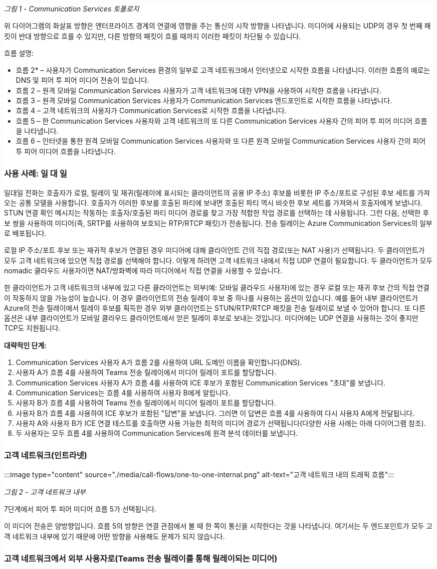 *그림 1 - Communication Services 토폴로지*

위 다이어그램의 화살표 방향은 엔터프라이즈 경계의 연결에 영향을 주는 통신의 시작 방향을 나타냅니다. 미디어에 사용되는 UDP의 경우 첫 번째 패킷이 반대 방향으로 흐를 수 있지만, 다른 방향의 패킷이 흐를 때까지 이러한 패킷이 차단될 수 있습니다.

흐름 설명:
* 흐름 2* – 사용자가 Communication Services 환경의 일부로 고객 네트워크에서 인터넷으로 시작한 흐름을 나타냅니다. 이러한 흐름의 예로는 DNS 및 피어 투 피어 미디어 전송이 있습니다.
* 흐름 2 – 원격 모바일 Communication Services 사용자가 고객 네트워크에 대한 VPN을 사용하여 시작한 흐름을 나타냅니다.
* 흐름 3 – 원격 모바일 Communication Services 사용자가 Communication Services 엔드포인트로 시작한 흐름을 나타냅니다.
* 흐름 4 – 고객 네트워크의 사용자가 Communication Services로 시작한 흐름을 나타냅니다.
* 흐름 5 – 한 Communication Services 사용자와 고객 네트워크의 또 다른 Communication Services 사용자 간의 피어 투 피어 미디어 흐름을 나타냅니다.
* 흐름 6 – 인터넷을 통한 원격 모바일 Communication Services 사용자와 또 다른 원격 모바일 Communication Services 사용자 간의 피어 투 피어 미디어 흐름을 나타냅니다.

### <a name="use-case-one-to-one"></a>사용 사례: 일 대 일

일대일 전화는 호출자가 로컬, 릴레이 및 재귀(릴레이에 표시되는 클라이언트의 공용 IP 주소) 후보를 비롯한 IP 주소/포트로 구성된 후보 세트를 가져오는 공통 모델을 사용합니다. 호출자가 이러한 후보를 호출된 파티에 보내면 호출된 파티 역시 비슷한 후보 세트를 가져와서 호출자에게 보냅니다. STUN 연결 확인 메시지는 작동하는 호출자/호출된 파티 미디어 경로를 찾고 가장 적합한 작업 경로를 선택하는 데 사용됩니다. 그런 다음, 선택한 후보 쌍을 사용하여 미디어(즉, SRTP를 사용하여 보호되는 RTP/RTCP 패킷)가 전송됩니다. 전송 릴레이는 Azure Communication Services의 일부로 배포됩니다.

로컬 IP 주소/포트 후보 또는 재귀적 후보가 연결된 경우 미디어에 대해 클라이언트 간의 직접 경로(또는 NAT 사용)가 선택됩니다. 두 클라이언트가 모두 고객 네트워크에 있으면 직접 경로를 선택해야 합니다. 이렇게 하려면 고객 네트워크 내에서 직접 UDP 연결이 필요합니다. 두 클라이언트가 모두 nomadic 클라우드 사용자이면 NAT/방화벽에 따라 미디어에서 직접 연결을 사용할 수 있습니다.

한 클라이언트가 고객 네트워크의 내부에 있고 다른 클라이언트는 외부(예: 모바일 클라우드 사용자)에 있는 경우 로컬 또는 재귀 후보 간의 직접 연결이 작동하지 않을 가능성이 높습니다. 이 경우 클라이언트의 전송 릴레이 후보 중 하나를 사용하는 옵션이 있습니다. 예를 들어 내부 클라이언트가 Azure의 전송 릴레이에서 릴레이 후보를 획득한 경우 외부 클라이언트는 STUN/RTP/RTCP 패킷을 전송 릴레이로 보낼 수 있어야 합니다. 또 다른 옵션은 내부 클라이언트가 모바일 클라우드 클라이언트에서 얻은 릴레이 후보로 보내는 것입니다. 미디어에는 UDP 연결을 사용하는 것이 좋지만 TCP도 지원됩니다.

**대략적인 단계:**
1.  Communication Services 사용자 A가 흐름 2를 사용하여 URL 도메인 이름을 확인합니다(DNS).
2.  사용자 A가 흐름 4를 사용하여 Teams 전송 릴레이에서 미디어 릴레이 포트를 할당합니다.
3.  Communication Services 사용자 A가 흐름 4를 사용하여 ICE 후보가 포함된 Communication Services "초대"를 보냅니다.
4.  Communication Services는 흐름 4를 사용하여 사용자 B에게 알립니다.
5.  사용자 B가 흐름 4를 사용하여 Teams 전송 릴레이에서 미디어 릴레이 포트를 할당합니다.
6.  사용자 B가 흐름 4를 사용하여 ICE 후보가 포함된 "답변"을 보냅니다. 그러면 이 답변은 흐름 4를 사용하여 다시 사용자 A에게 전달됩니다.
7.  사용자 A와 사용자 B가 ICE 연결 테스트를 호출하면 사용 가능한 최적의 미디어 경로가 선택됩니다(다양한 사용 사례는 아래 다이어그램 참조).
8.  두 사용자는 모두 흐름 4를 사용하여 Communication Services에 원격 분석 데이터를 보냅니다.

### <a name="customer-network-intranet"></a>고객 네트워크(인트라넷)

:::image type="content" source="./media/call-flows/one-to-one-internal.png" alt-text="고객 네트워크 내의 트래픽 흐름":::

*그림 2 - 고객 네트워크 내부*

7단계에서 피어 투 피어 미디어 흐름 5가 선택됩니다.

이 미디어 전송은 양방향입니다. 흐름 5의 방향은 연결 관점에서 볼 때 한 쪽이 통신을 시작한다는 것을 나타냅니다. 여기서는 두 엔드포인트가 모두 고객 네트워크 내부에 있기 때문에 어떤 방향을 사용해도 문제가 되지 않습니다.

### <a name="customer-network-to-external-user-media-relayed-by-teams-transport-relay"></a>고객 네트워크에서 외부 사용자로(Teams 전송 릴레이를 통해 릴레이되는 미디어)
